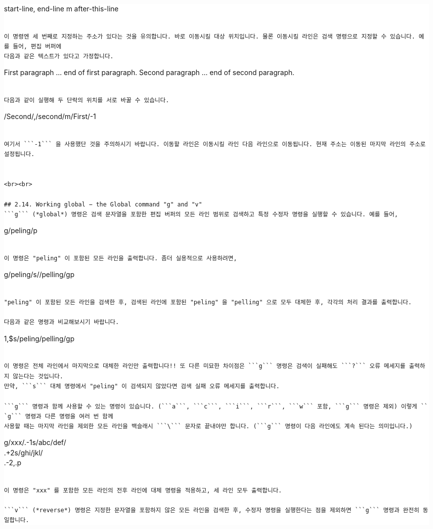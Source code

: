 ```

```
start-line, end-line m after-this-line
```

이 명령엔 세 번째로 지정하는 주소가 있다는 것을 유의합니다. 바로 이동시킬 대상 위치입니다. 물론 이동시킬 라인은 검색 명령으로 지정할 수 있습니다. 예를 들어, 편집 버퍼에 
다음과 같은 텍스트가 있다고 가정합니다.

```
First paragraph
...
end of first paragraph.
Second paragraph
...
end of second paragraph.
```

다음과 같이 실행해 두 단락의 위치를 서로 바꿀 수 있습니다.

```
/Second/,/second/m/First/-1
```

여기서 ```-1``` 을 사용했단 것을 주의하시기 바랍니다. 이동할 라인은 이동시킬 라인 다음 라인으로 이동됩니다. 현재 주소는 이동된 마지막 라인의 주소로 설정됩니다.


<br><br>

## 2.14. Working global − the Global command "g" and "v"
```g``` (*global*) 명령은 검색 문자열을 포함한 편집 버퍼의 모든 라인 범위로 검색하고 특정 수정자 명령을 실행할 수 있습니다. 예를 들어,

```
g/peling/p
```

이 명령은 "peling" 이 포함된 모든 라인을 출력합니다. 좀더 실용적으로 사용하려면,

```
g/peling/s//pelling/gp
```

"peling" 이 포함된 모든 라인을 검색한 후, 검색된 라인에 포함된 "peling" 을 "pelling" 으로 모두 대체한 후, 각각의 처리 결과를 출력합니다.

다음과 같은 명령과 비교해보시기 바랍니다.

```
1,$s/peling/pelling/gp
```

이 명령은 전체 라인에서 마지막으로 대체한 라인만 출력합니다!! 또 다른 미묘한 차이점은 ```g``` 명령은 검색이 실패해도 ```?``` 오류 메세지를 출력하지 않는다는 것입니다. 
만약, ```s``` 대체 명령에서 "peling" 이 검색되지 않았다면 검색 실패 오류 메세지를 출력합니다.

```g``` 명령과 함께 사용할 수 있는 명령이 있습니다. (```a```, ```c```, ```i```, ```r```, ```w``` 포함, ```g``` 명령은 제외) 이렇게 ```g``` 명령과 다른 명령을 여러 번 함께 
사용할 때는 마지막 라인을 제외한 모든 라인을 백슬래시 ```\``` 문자로 끝내야만 합니다. (```g``` 명령이 다음 라인에도 계속 된다는 의미입니다.)

```
g/xxx/.-1s/abc/def/\
.+2s/ghi/jkl/\
.-2,.p
```

이 명령은 "xxx" 를 포함한 모든 라인의 전후 라인에 대체 명령을 적용하고, 세 라인 모두 출력합니다.

```v``` (*reverse*) 명령은 지정한 문자열을 포함하지 않은 모든 라인을 검색한 후, 수정자 명령을 실행한다는 점을 제외하면 ```g``` 명령과 완전히 동일합니다.

```